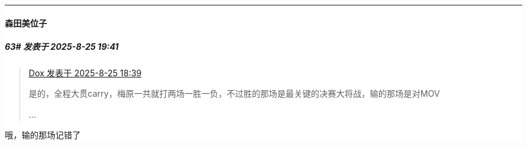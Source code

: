 
*****

####  森田美位子  
##### 63#       发表于 2025-8-25 19:41

<blockquote><a href="httphttps://stage1st.com/2b/forum.php?mod=redirect&amp;goto=findpost&amp;pid=68320414&amp;ptid=2260164" target="_blank">Dox 发表于 2025-8-25 18:39</a>

是的，全程大贯carry，梅原一共就打两场一胜一负，不过胜的那场是最关键的决赛大将战，输的那场是对MOV

 ...</blockquote>
哦，输的那场记错了

